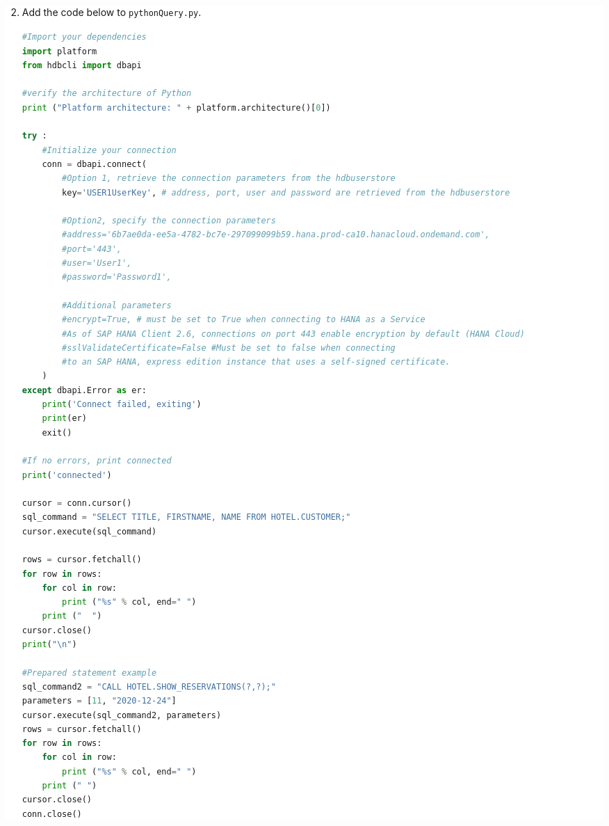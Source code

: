 2. Add the code below to `pythonQuery.py`.

    ```Python
    #Import your dependencies
    import platform
    from hdbcli import dbapi

    #verify the architecture of Python
    print ("Platform architecture: " + platform.architecture()[0])

    try :
        #Initialize your connection
        conn = dbapi.connect(
            #Option 1, retrieve the connection parameters from the hdbuserstore
            key='USER1UserKey', # address, port, user and password are retrieved from the hdbuserstore

            #Option2, specify the connection parameters
            #address='6b7ae0da-ee5a-4782-bc7e-297099099b59.hana.prod-ca10.hanacloud.ondemand.com',
            #port='443',
            #user='User1',
            #password='Password1',

            #Additional parameters
            #encrypt=True, # must be set to True when connecting to HANA as a Service
            #As of SAP HANA Client 2.6, connections on port 443 enable encryption by default (HANA Cloud)
            #sslValidateCertificate=False #Must be set to false when connecting
            #to an SAP HANA, express edition instance that uses a self-signed certificate.
        )
    except dbapi.Error as er:
        print('Connect failed, exiting')
        print(er)
        exit()

    #If no errors, print connected
    print('connected')

    cursor = conn.cursor()
    sql_command = "SELECT TITLE, FIRSTNAME, NAME FROM HOTEL.CUSTOMER;"
    cursor.execute(sql_command)

    rows = cursor.fetchall()
    for row in rows:
        for col in row:
            print ("%s" % col, end=" ")
        print ("  ")
    cursor.close()
    print("\n")

    #Prepared statement example
    sql_command2 = "CALL HOTEL.SHOW_RESERVATIONS(?,?);"
    parameters = [11, "2020-12-24"]
    cursor.execute(sql_command2, parameters)
    rows = cursor.fetchall()
    for row in rows:
        for col in row:
            print ("%s" % col, end=" ")
        print (" ")
    cursor.close()
    conn.close()
    ```
